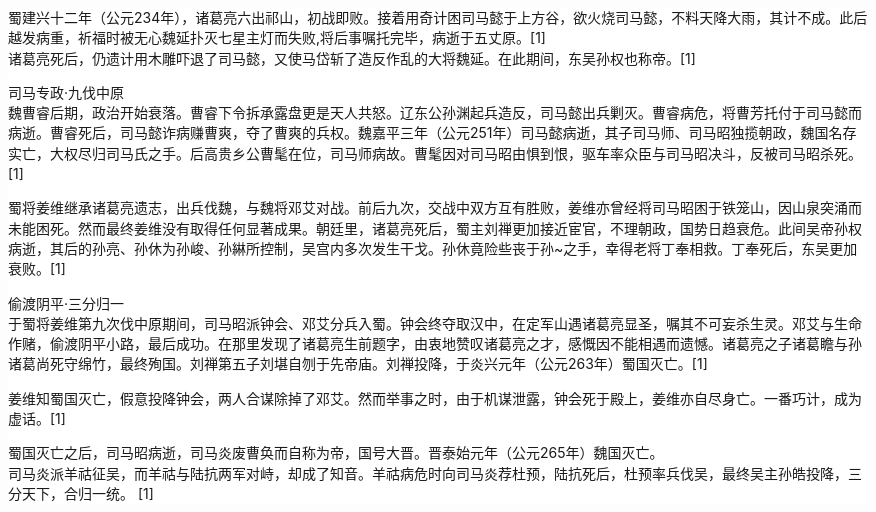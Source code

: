 
蜀建兴十二年（公元234年），诸葛亮六出祁山，初战即败。接着用奇计困司马懿于上方谷，欲火烧司马懿，不料天降大雨，其计不成。此后越发病重，祈福时被无心魏延扑灭七星主灯而失败,将后事嘱托完毕，病逝于五丈原。\[1\]   
诸葛亮死后，仍遗计用木雕吓退了司马懿，又使马岱斩了造反作乱的大将魏延。在此期间，东吴孙权也称帝。\[1\] 

  
司马专政·九伐中原  
魏曹睿后期，政治开始衰落。曹睿下令拆承露盘更是天人共怒。辽东公孙渊起兵造反，司马懿出兵剿灭。曹睿病危，将曹芳托付于司马懿而病逝。曹睿死后，司马懿诈病赚曹爽，夺了曹爽的兵权。魏嘉平三年（公元251年）司马懿病逝，其子司马师、司马昭独揽朝政，魏国名存实亡，大权尽归司马氏之手。后高贵乡公曹髦在位，司马师病故。曹髦因对司马昭由惧到恨，驱车率众臣与司马昭决斗，反被司马昭杀死。\[1\] 

  
蜀将姜维继承诸葛亮遗志，出兵伐魏，与魏将邓艾对战。前后九次，交战中双方互有胜败，姜维亦曾经将司马昭困于铁笼山，因山泉突涌而未能困死。然而最终姜维没有取得任何显著成果。朝廷里，诸葛亮死后，蜀主刘禅更加接近宦官，不理朝政，国势日趋衰危。此间吴帝孙权病逝，其后的孙亮、孙休为孙峻、孙綝所控制，吴宫内多次发生干戈。孙休竟险些丧于孙~之手，幸得老将丁奉相救。丁奉死后，东吴更加衰败。\[1\] 

  
偷渡阴平·三分归一  
于蜀将姜维第九次伐中原期间，司马昭派钟会、邓艾分兵入蜀。钟会终夺取汉中，在定军山遇诸葛亮显圣，嘱其不可妄杀生灵。邓艾与生命作赌，偷渡阴平小路，最后成功。在那里发现了诸葛亮生前题字，由衷地赞叹诸葛亮之才，感慨因不能相遇而遗憾。诸葛亮之子诸葛瞻与孙诸葛尚死守绵竹，最终殉国。刘禅第五子刘堪自刎于先帝庙。刘禅投降，于炎兴元年（公元263年）蜀国灭亡。\[1\]

   
姜维知蜀国灭亡，假意投降钟会，两人合谋除掉了邓艾。然而举事之时，由于机谋泄露，钟会死于殿上，姜维亦自尽身亡。一番巧计，成为虚话。\[1\] 

  
蜀国灭亡之后，司马昭病逝，司马炎废曹奂而自称为帝，国号大晋。晋泰始元年（公元265年）魏国灭亡。  
司马炎派羊祜征吴，而羊祜与陆抗两军对峙，却成了知音。羊祜病危时向司马炎荐杜预，陆抗死后，杜预率兵伐吴，最终吴主孙皓投降，三分天下，合归一统。 \[1\]

